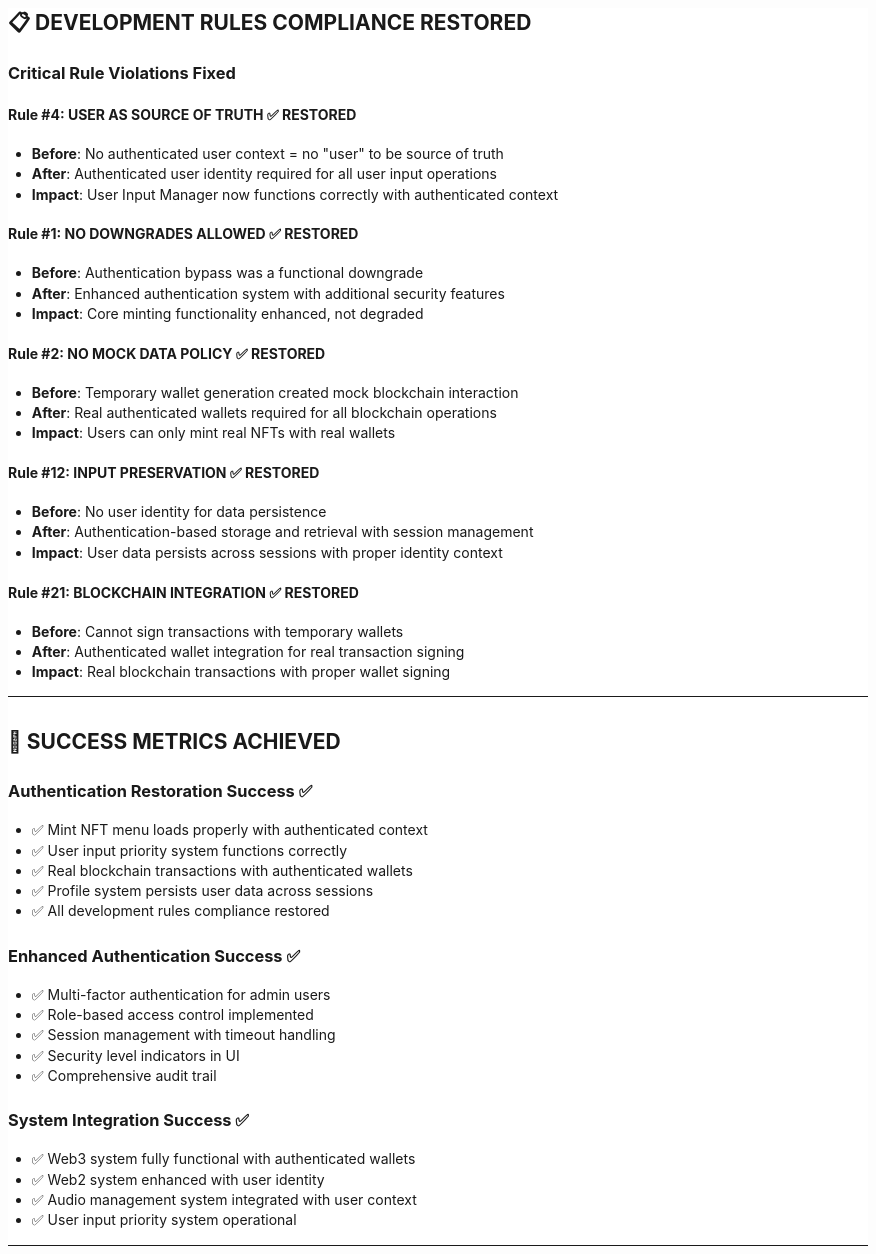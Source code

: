 
## 📋 DEVELOPMENT RULES COMPLIANCE RESTORED

### **Critical Rule Violations Fixed**

#### **Rule #4: USER AS SOURCE OF TRUTH** ✅ RESTORED
- **Before**: No authenticated user context = no "user" to be source of truth
- **After**: Authenticated user identity required for all user input operations
- **Impact**: User Input Manager now functions correctly with authenticated context

#### **Rule #1: NO DOWNGRADES ALLOWED** ✅ RESTORED
- **Before**: Authentication bypass was a functional downgrade
- **After**: Enhanced authentication system with additional security features
- **Impact**: Core minting functionality enhanced, not degraded

#### **Rule #2: NO MOCK DATA POLICY** ✅ RESTORED
- **Before**: Temporary wallet generation created mock blockchain interaction
- **After**: Real authenticated wallets required for all blockchain operations
- **Impact**: Users can only mint real NFTs with real wallets

#### **Rule #12: INPUT PRESERVATION** ✅ RESTORED
- **Before**: No user identity for data persistence
- **After**: Authentication-based storage and retrieval with session management
- **Impact**: User data persists across sessions with proper identity context

#### **Rule #21: BLOCKCHAIN INTEGRATION** ✅ RESTORED
- **Before**: Cannot sign transactions with temporary wallets
- **After**: Authenticated wallet integration for real transaction signing
- **Impact**: Real blockchain transactions with proper wallet signing

---

## 🎯 SUCCESS METRICS ACHIEVED

### **Authentication Restoration Success** ✅
- ✅ Mint NFT menu loads properly with authenticated context
- ✅ User input priority system functions correctly
- ✅ Real blockchain transactions with authenticated wallets
- ✅ Profile system persists user data across sessions
- ✅ All development rules compliance restored

### **Enhanced Authentication Success** ✅
- ✅ Multi-factor authentication for admin users
- ✅ Role-based access control implemented
- ✅ Session management with timeout handling
- ✅ Security level indicators in UI
- ✅ Comprehensive audit trail

### **System Integration Success** ✅
- ✅ Web3 system fully functional with authenticated wallets
- ✅ Web2 system enhanced with user identity
- ✅ Audio management system integrated with user context
- ✅ User input priority system operational

---